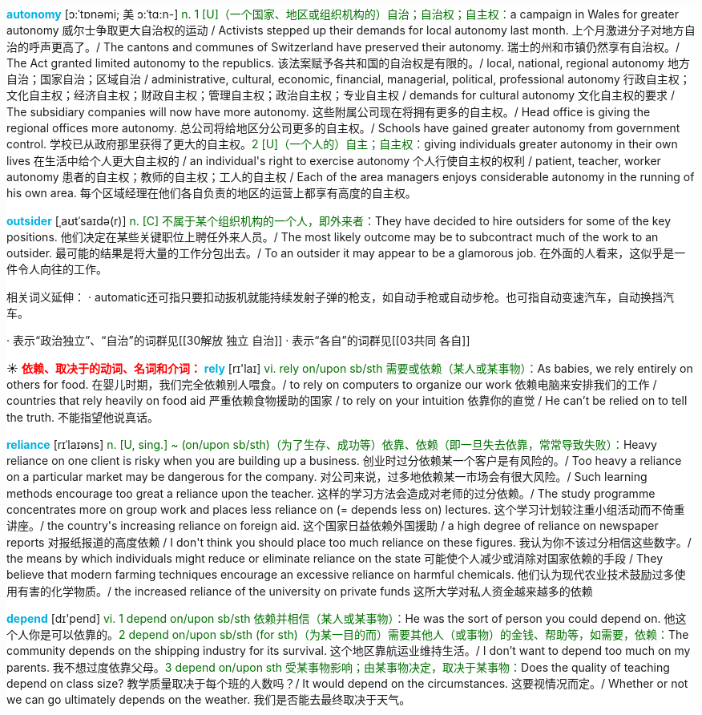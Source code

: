 <font color="sky blue">**autonomy**</font> [ɔ:ˈtɒnəmi; 美 ɔ:ˈtɑ:n-]
<font color="rgb(227, 108, 9)">n. 1 [U]（一个国家、地区或组织机构的）自治；自治权；自主权：</font>a campaign in Wales for greater autonomy 威尔士争取更大自治权的运动 / Activists stepped up their demands for local autonomy last month. 上个月激进分子对地方自治的呼声更高了。/ The cantons and communes of Switzerland have preserved their autonomy. 瑞士的州和市镇仍然享有自治权。/ The Act granted limited autonomy to the republics. 该法案赋予各共和国的自治权是有限的。/ local, national, regional autonomy 地方自治；国家自治；区域自治 / administrative, cultural, economic, financial, managerial, political, professional autonomy 行政自主权；文化自主权；经济自主权；财政自主权；管理自主权；政治自主权；专业自主权 / demands for cultural autonomy 文化自主权的要求 / The subsidiary companies will now have more autonomy. 这些附属公司现在将拥有更多的自主权。/ Head office is giving the regional offices more autonomy. 总公司将给地区分公司更多的自主权。/ Schools have gained greater autonomy from government control. 学校已从政府那里获得了更大的自主权。<font color="rgb(227, 108, 9)">2 [U]（一个人的）自主；自主权：</font>giving individuals greater autonomy in their own lives 在生活中给个人更大自主权的 / an individual's right to exercise autonomy 个人行使自主权的权利 / patient, teacher, worker autonomy 患者的自主权；教师的自主权；工人的自主权 / Each of the area managers enjoys considerable autonomy in the running of his own area. 每个区域经理在他们各自负责的地区的运营上都享有高度的自主权。
           
<font color="sky blue">**outsider**</font> [ˌaʊtˈsaɪdə(r)]
<font color="rgb(227, 108, 9)">n. [C] 不属于某个组织机构的一个人，即外来者：</font>They have decided to hire outsiders for some of the key positions. 他们决定在某些关键职位上聘任外来人员。/ The most likely outcome may be to subcontract much of the work to an outsider. 最可能的结果是将大量的工作分包出去。/ To an outsider it may appear to be a glamorous job. 在外面的人看来，这似乎是一件令人向往的工作。
 
相关词义延伸：
· automatic还可指只要扣动扳机就能持续发射子弹的枪支，如自动手枪或自动步枪。也可指自动变速汽车，自动换挡汽车。

· 表示“政治独立”、“自治”的词群见[[30解放 独立 自治]]
· 表示“各自”的词群见[[03共同 各自]]

☀ <font color="red">**依赖、取决于的动词、名词和介词：**</font>
<font color="sky blue">**rely**</font> [rɪ'laɪ] 
<font color="rgb(227, 108, 9)">vi. rely on/upon sb/sth 需要或依赖（某人或某事物）：</font>As babies, we rely entirely on others for food. 在婴儿时期，我们完全依赖别人喂食。/ to rely on computers to organize our work 依赖电脑来安排我们的工作 / countries that rely heavily on food aid 严重依赖食物援助的国家 / to rely on your intuition 依靠你的直觉 / He can’t be relied on to tell the truth. 不能指望他说真话。
           
<font color="sky blue">**reliance**</font> [rɪˈlaɪəns]
<font color="rgb(227, 108, 9)">n. [U, sing.] ~ (on/upon sb/sth)（为了生存、成功等）依靠、依赖（即一旦失去依靠，常常导致失败）：</font>Heavy reliance on one client is risky when you are building up a business. 创业时过分依赖某一个客户是有风险的。/ Too heavy a reliance on a particular market may be dangerous for the company. 对公司来说，过多地依赖某一市场会有很大风险。/ Such learning methods encourage too great a reliance upon the teacher. 这样的学习方法会造成对老师的过分依赖。/ The study programme concentrates more on group work and places less reliance on (= depends less on) lectures. 这个学习计划较注重小组活动而不倚重讲座。/ the country's increasing reliance on foreign aid. 这个国家日益依赖外国援助 / a high degree of reliance on newspaper reports 对报纸报道的高度依赖 / I don't think you should place too much reliance on these figures. 我认为你不该过分相信这些数字。/ the means by which individuals might reduce or eliminate reliance on the state 可能使个人减少或消除对国家依赖的手段 / They believe that modern farming techniques encourage an excessive reliance on harmful chemicals. 他们认为现代农业技术鼓励过多使用有害的化学物质。/ the increased reliance of the university on private funds 这所大学对私人资金越来越多的依赖

<font color="sky blue">**depend**</font> [dɪ'pend] 
<font color="rgb(227, 108, 9)">vi. 1 depend on/upon sb/sth 依赖并相信（某人或某事物）：</font>He was the sort of person you could depend on. 他这个人你是可以依靠的。<font color="rgb(227, 108, 9)">2 depend on/upon sb/sth (for sth)（为某一目的而）需要其他人（或事物）的金钱、帮助等，如需要，依赖：</font>The community depends on the shipping industry for its survival. 这个地区靠航运业维持生活。/ I don’t want to depend too much on my parents. 我不想过度依靠父母。<font color="rgb(227, 108, 9)">3 depend on/upon sth 受某事物影响；由某事物决定，取决于某事物：</font>Does the quality of teaching depend on class size? 教学质量取决于每个班的人数吗？/ It would depend on the circumstances. 这要视情况而定。/ Whether or not we can go ultimately depends on the weather. 我们是否能去最终取决于天气。
           